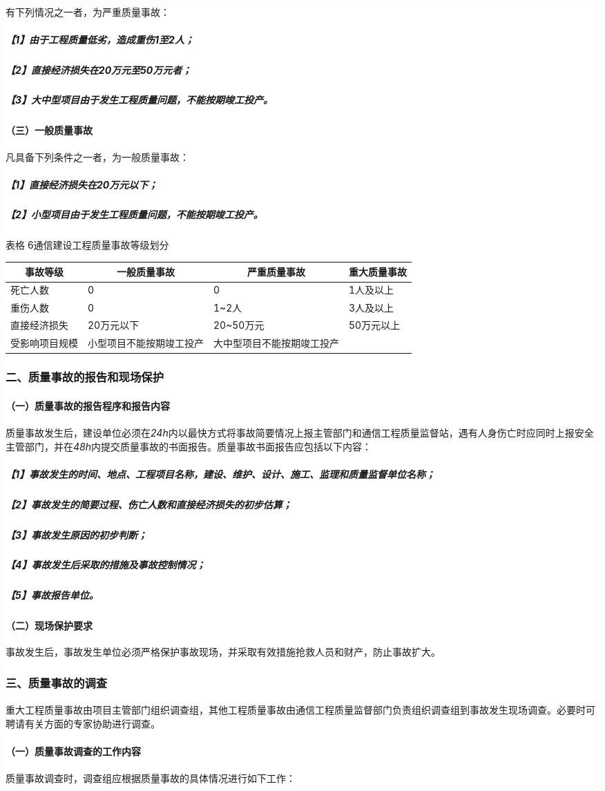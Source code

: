 有下列情况之一者，为严重质量事故：

##### 【1】由于工程质量低劣，造成重伤1至2人；

##### 【2】直接经济损失在20万元至50万元者；

##### 【3】大中型项目由于发生工程质量问题，不能按期竣工投产。

#### （三）一般质量事故

凡具备下列条件之一者，为一般质量事故：

##### 【1】直接经济损失在20万元以下；

##### 【2】小型项目由于发生工程质量问题，不能按期竣工投产。

表格 6通信建设工程质量事故等级划分

| 事故等级       | 一般质量事故             | 严重质量事故               | 重大质量事故 |
|----------------|--------------------------|----------------------------|--------------|
| 死亡人数       | 0                        | 0                          | 1人及以上    |
| 重伤人数       | 0                        | 1\~2人                     | 3人及以上    |
| 直接经济损失   | 20万元以下               | 20\~50万元                 | 50万元以上   |
| 受影响项目规模 | 小型项目不能按期竣工投产 | 大中型项目不能按期竣工投产 |              |

### 二、质量事故的报告和现场保护

#### （一）质量事故的报告程序和报告内容

质量事故发生后，建设单位必须在*24h*内以最快方式将事故简要情况上报主管部门和通信工程质量监督站，遇有人身伤亡时应同时上报安全主管部门，并在*48h*内提交质量事故的书面报告。质量事故书面报告应包括以下内容：

##### 【1】事故发生的时间、地点、工程项目名称，建设、维护、设计、施工、监理和质量监督单位名称；

##### 【2】事故发生的简要过程、伤亡人数和直接经济损失的初步估算；

##### 【3】事故发生原因的初步判断；

##### 【4】事故发生后采取的措施及事故控制情况；

##### 【5】事故报告单位。

#### （二）现场保护要求

事故发生后，事故发生单位必须严格保护事故现场，并采取有效措施抢救人员和财产，防止事故扩大。

### 三、质量事故的调查

重大工程质量事故由项目主管部门组织调查组，其他工程质量事故由通信工程质量监督部门负责组织调查组到事故发生现场调查。必要时可聘请有关方面的专家协助进行调查。

#### （一）质量事故调查的工作内容

质量事故调查时，调查组应根据质量事故的具体情况进行如下工作：
